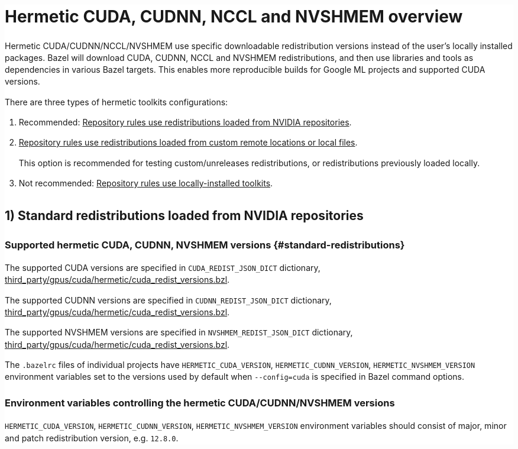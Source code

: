 # Hermetic CUDA, CUDNN, NCCL and NVSHMEM overview

Hermetic CUDA/CUDNN/NCCL/NVSHMEM use specific downloadable redistribution
versions instead of the user’s locally installed packages. Bazel will download
CUDA, CUDNN, NCCL and NVSHMEM redistributions, and then use libraries and tools
as dependencies in various Bazel targets.
This enables more reproducible builds for Google ML projects and supported CUDA
versions.

There are three types of hermetic toolkits configurations:

1) Recommended: [Repository rules use redistributions loaded from NVIDIA repositories](#standard-redistributions).

2) [Repository rules use redistributions loaded from custom remote locations or
local files](#custom-redistributions).

   This option is recommended for testing custom/unreleases redistributions, or
   redistributions previously loaded locally.

3) Not recommended: [Repository rules use locally-installed toolkits](#local-toolkit-installation).


## 1) Standard redistributions loaded from NVIDIA repositories
### Supported hermetic CUDA, CUDNN, NVSHMEM versions {#standard-redistributions}

The supported CUDA versions are specified in `CUDA_REDIST_JSON_DICT`
dictionary,
[third_party/gpus/cuda/hermetic/cuda_redist_versions.bzl](https://github.com/google-ml-infra/rules_ml_toolchain/blob/main/third_party/gpus/cuda/hermetic/cuda_redist_versions.bzl).

The supported CUDNN versions are specified in `CUDNN_REDIST_JSON_DICT`
dictionary,
[third_party/gpus/cuda/hermetic/cuda_redist_versions.bzl](https://github.com/google-ml-infra/rules_ml_toolchain/blob/main/third_party/gpus/cuda/hermetic/cuda_redist_versions.bzl).

The supported NVSHMEM versions are specified in `NVSHMEM_REDIST_JSON_DICT`
dictionary,
[third_party/gpus/cuda/hermetic/cuda_redist_versions.bzl](https://github.com/google-ml-infra/rules_ml_toolchain/blob/main/third_party/gpus/cuda/hermetic/cuda_redist_versions.bzl).

The `.bazelrc` files of individual projects have `HERMETIC_CUDA_VERSION`,
`HERMETIC_CUDNN_VERSION`, `HERMETIC_NVSHMEM_VERSION` environment variables set
to the versions used by default when `--config=cuda` is specified in Bazel
command options.

### Environment variables controlling the hermetic CUDA/CUDNN/NVSHMEM versions

`HERMETIC_CUDA_VERSION`, `HERMETIC_CUDNN_VERSION`, `HERMETIC_NVSHMEM_VERSION`
environment variables should consist of major, minor and
patch redistribution version, e.g. `12.8.0`.
